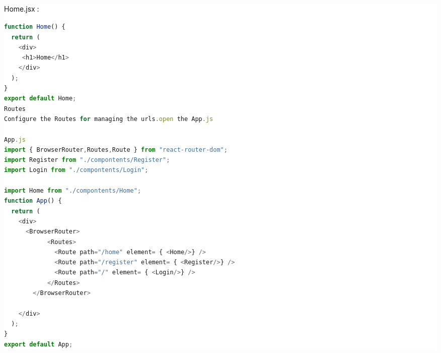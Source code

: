 Home.jsx :

```javascript
function Home() {
  return (
    <div>
     <h1>Home</h1>
    </div>
  );
}
export default Home;
Routes
Configure the Routes for managing the urls.open the App.js

App.js
import { BrowserRouter,Routes,Route } from "react-router-dom";
import Register from "./compontents/Register";
import Login from "./compontents/Login";
 
import Home from "./compontents/Home";
function App() {
  return (
    <div>
      <BrowserRouter>
            <Routes>
              <Route path="/home" element= { <Home/>} />
              <Route path="/register" element= { <Register/>} />
              <Route path="/" element= { <Login/>} />
            </Routes>
        </BrowserRouter>
      
    </div>
  );
}
export default App;
```
